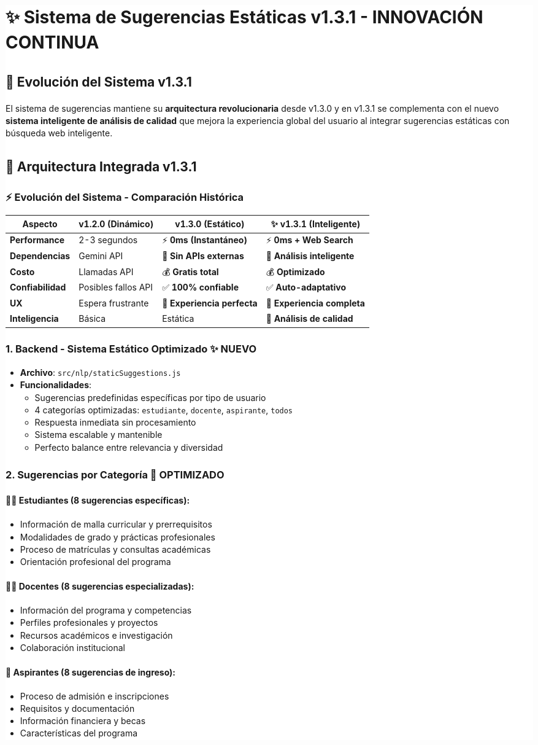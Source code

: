 # ✨ Sistema de Sugerencias Estáticas v1.3.1 - INNOVACIÓN CONTINUA

## 🎯 Evolución del Sistema v1.3.1

El sistema de sugerencias mantiene su **arquitectura revolucionaria** desde v1.3.0 y en v1.3.1 se complementa con el nuevo **sistema inteligente de análisis de calidad** que mejora la experiencia global del usuario al integrar sugerencias estáticas con búsqueda web inteligente.

## 🎯 Arquitectura Integrada v1.3.1

### ⚡ **Evolución del Sistema - Comparación Histórica**
| Aspecto | v1.2.0 (Dinámico) | v1.3.0 (Estático) | ✨ v1.3.1 (Inteligente) |
|---------|-------------------|-------------------|----------------------|
| **Performance** | 2-3 segundos | ⚡ **0ms (Instantáneo)** | ⚡ **0ms + Web Search** |
| **Dependencias** | Gemini API | 🚀 **Sin APIs externas** | 🧠 **Análisis inteligente** |
| **Costo** | Llamadas API | 💰 **Gratis total** | 💰 **Optimizado** |
| **Confiabilidad** | Posibles fallos API | ✅ **100% confiable** | ✅ **Auto-adaptativo** |
| **UX** | Espera frustrante | 🎯 **Experiencia perfecta** | 🚀 **Experiencia completa** |
| **Inteligencia** | Básica | Estática | 🧠 **Análisis de calidad** |

### 1. **Backend - Sistema Estático Optimizado** ✨ NUEVO
- **Archivo**: `src/nlp/staticSuggestions.js`
- **Funcionalidades**:
  - Sugerencias predefinidas específicas por tipo de usuario
  - 4 categorías optimizadas: `estudiante`, `docente`, `aspirante`, `todos`
  - Respuesta inmediata sin procesamiento
  - Sistema escalable y mantenible
  - Perfecto balance entre relevancia y diversidad

### 2. **Sugerencias por Categoría** 🎯 OPTIMIZADO
#### **👨‍🎓 Estudiantes** (8 sugerencias específicas):
- Información de malla curricular y prerrequisitos
- Modalidades de grado y prácticas profesionales
- Proceso de matrículas y consultas académicas
- Orientación profesional del programa

#### **👩‍🏫 Docentes** (8 sugerencias especializadas):
- Información del programa y competencias
- Perfiles profesionales y proyectos
- Recursos académicos e investigación
- Colaboración institucional

#### **🎯 Aspirantes** (8 sugerencias de ingreso):
- Proceso de admisión e inscripciones
- Requisitos y documentación
- Información financiera y becas
- Características del programa
